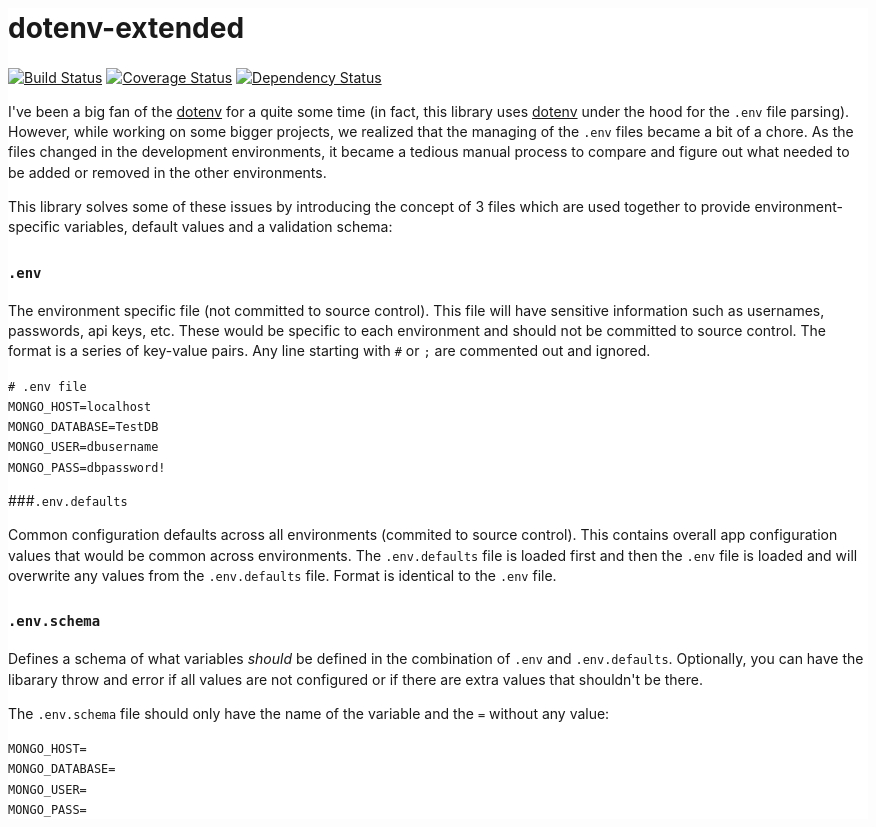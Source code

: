 # dotenv-extended

[![Build Status](https://travis-ci.org/keithmorris/node-dotenv-extended.svg?branch=develop)](https://travis-ci.org/keithmorris/node-dotenv-extended)
[![Coverage Status](https://coveralls.io/repos/github/keithmorris/node-dotenv-extended/badge.svg?branch=develop)](https://coveralls.io/github/keithmorris/node-dotenv-extended?branch=develop)
[![Dependency Status](https://david-dm.org/keithmorris/node-dotenv-extended.svg)](https://david-dm.org/keithmorris/node-dotenv-extended)


I've been a big fan of the [dotenv] for a quite some time (in fact, this library uses [dotenv] under the hood for the `.env` file parsing). However, while working on some bigger projects, we realized that the managing of the `.env` files became a bit of a chore. As the files changed in the development environments, it became a tedious manual process to compare and figure out what needed to be added or removed in the other environments.

This library solves some of these issues by introducing the concept of 3 files which are used together to provide environment-specific variables, default values and a validation schema:

### `.env`

The environment specific file (not committed to source control). This file will have sensitive information such as usernames, passwords, api keys, etc. These would be specific to each environment and should not be committed to source control. The format is a series of key-value pairs. Any line starting with `#` or `;` are commented out and ignored.

```
# .env file
MONGO_HOST=localhost
MONGO_DATABASE=TestDB
MONGO_USER=dbusername
MONGO_PASS=dbpassword!
```

###`.env.defaults`

Common configuration defaults across all environments (commited to source control). This contains overall app configuration values that would be common across environments. The `.env.defaults` file is loaded first and then the `.env` file is loaded and will overwrite any values from the `.env.defaults` file. Format is identical to the `.env` file.

### `.env.schema`

Defines a schema of what variables _should_ be defined in the combination of `.env` and `.env.defaults`. Optionally, you can have the libarary throw and error if all values are not configured or if there are extra values that shouldn't be there.


The `.env.schema` file should only have the name of the variable and the `=` without any value:

```
MONGO_HOST=
MONGO_DATABASE=
MONGO_USER=
MONGO_PASS=
```


[dotenv]: https://www.npmjs.com/package/dotenv
